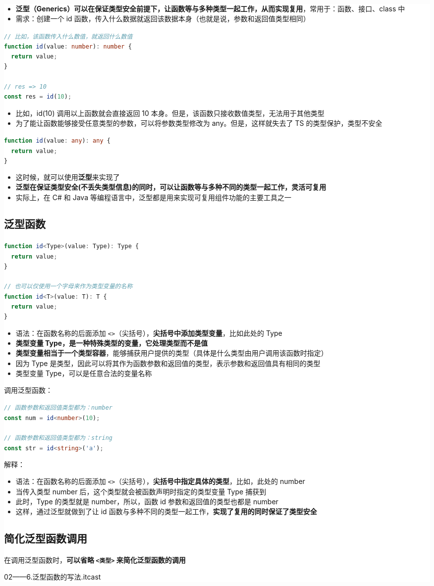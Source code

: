 - **泛型（Generics）可以在保证类型安全前提下，让函数等与多种类型一起工作，从而实现复用**，常用于：函数、接口、class 中
- 需求：创建一个 id 函数，传入什么数据就返回该数据本身（也就是说，参数和返回值类型相同）

```ts
// 比如，该函数传入什么数值，就返回什么数值
function id(value: number): number {
  return value;
}

// res => 10
const res = id(10);
```

- 比如，id(10) 调用以上函数就会直接返回 10 本身。但是，该函数只接收数值类型，无法用于其他类型
- 为了能让函数能够接受任意类型的参数，可以将参数类型修改为 any。但是，这样就失去了 TS 的类型保护，类型不安全

```ts
function id(value: any): any {
  return value;
}
```

- 这时候，就可以使用**泛型**来实现了
- **泛型在保证类型安全(不丢失类型信息)的同时，可以让函数等与多种不同的类型一起工作，灵活可复用**
- 实际上，在 C# 和 Java 等编程语言中，泛型都是用来实现可复用组件功能的主要工具之一

## 泛型函数

```ts
function id<Type>(value: Type): Type {
  return value;
}

// 也可以仅使用一个字母来作为类型变量的名称
function id<T>(value: T): T {
  return value;
}
```

- 语法：在函数名称的后面添加 `<>`（尖括号），**尖括号中添加类型变量**，比如此处的 Type
- **类型变量 Type，是一种特殊类型的变量，它处理类型而不是值**
- **类型变量相当于一个类型容器**，能够捕获用户提供的类型（具体是什么类型由用户调用该函数时指定）
- 因为 Type 是类型，因此可以将其作为函数参数和返回值的类型，表示参数和返回值具有相同的类型
- 类型变量 Type，可以是任意合法的变量名称

调用泛型函数：

```ts
// 函数参数和返回值类型都为：number
const num = id<number>(10);

// 函数参数和返回值类型都为：string
const str = id<string>('a');
```

解释：

- 语法：在函数名称的后面添加 `<>`（尖括号），**尖括号中指定具体的类型**，比如，此处的 number
- 当传入类型 number 后，这个类型就会被函数声明时指定的类型变量 Type 捕获到
- 此时，Type 的类型就是 number，所以，函数 id 参数和返回值的类型也都是 number
- 这样，通过泛型就做到了让 id 函数与多种不同的类型一起工作，**实现了复用的同时保证了类型安全**

## 简化泛型函数调用

在调用泛型函数时，**可以省略 `<类型>` 来简化泛型函数的调用**

02——6.泛型函数的写法.itcast
